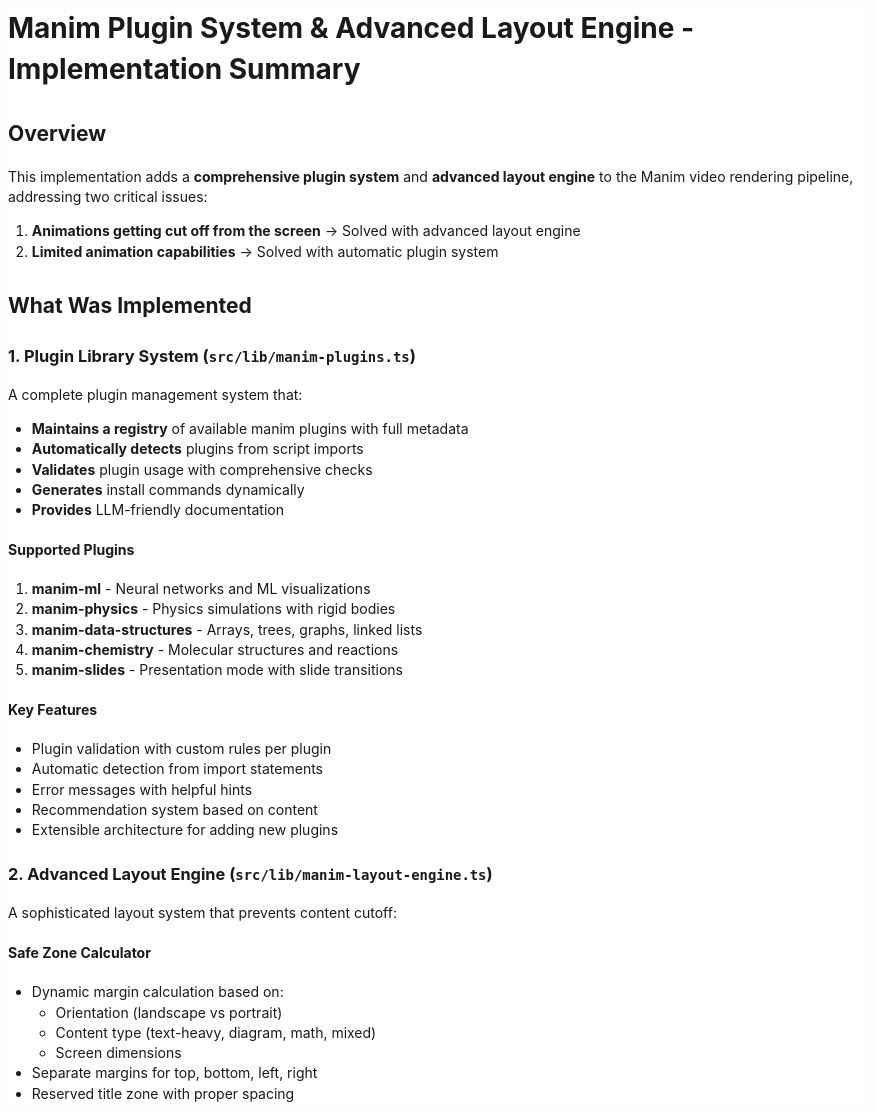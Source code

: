 # Manim Plugin System & Advanced Layout Engine - Implementation Summary

## Overview

This implementation adds a **comprehensive plugin system** and **advanced layout engine** to the Manim video rendering pipeline, addressing two critical issues:

1. **Animations getting cut off from the screen** → Solved with advanced layout engine
2. **Limited animation capabilities** → Solved with automatic plugin system

## What Was Implemented

### 1. Plugin Library System (`src/lib/manim-plugins.ts`)

A complete plugin management system that:

- **Maintains a registry** of available manim plugins with full metadata
- **Automatically detects** plugins from script imports
- **Validates** plugin usage with comprehensive checks
- **Generates** install commands dynamically
- **Provides** LLM-friendly documentation

#### Supported Plugins

1. **manim-ml** - Neural networks and ML visualizations
2. **manim-physics** - Physics simulations with rigid bodies
3. **manim-data-structures** - Arrays, trees, graphs, linked lists
4. **manim-chemistry** - Molecular structures and reactions
5. **manim-slides** - Presentation mode with slide transitions

#### Key Features

- Plugin validation with custom rules per plugin
- Automatic detection from import statements
- Error messages with helpful hints
- Recommendation system based on content
- Extensible architecture for adding new plugins

### 2. Advanced Layout Engine (`src/lib/manim-layout-engine.ts`)

A sophisticated layout system that prevents content cutoff:

#### Safe Zone Calculator

- Dynamic margin calculation based on:
  - Orientation (landscape vs portrait)
  - Content type (text-heavy, diagram, math, mixed)
  - Screen dimensions
- Separate margins for top, bottom, left, right
- Reserved title zone with proper spacing
